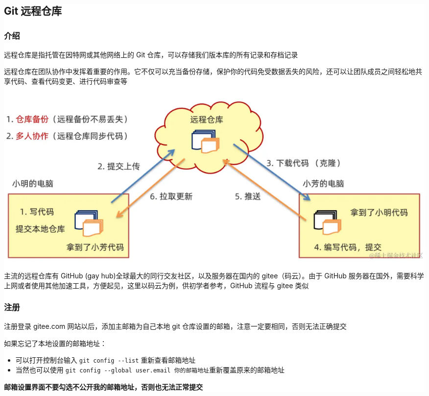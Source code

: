 ## Git 远程仓库

### 介绍

远程仓库是指托管在因特网或其他网络上的 Git 仓库，可以存储我们版本库的所有记录和存档记录

远程仓库在团队协作中发挥着重要的作用。它不仅可以充当备份存储，保护你的代码免受数据丢失的风险，还可以让团队成员之间轻松地共享代码、查看代码变更、进行代码审查等

![image-20230615093344985.png](Git%E4%BB%8E%E5%AE%89%E8%A3%85%E5%88%B0%E5%9F%BA%E6%9C%AC%E4%BD%BF%E7%94%A8.assets/13a4c887c55546daafb77886906c97fdtplv-k3u1fbpfcp-jj-mark3024000q75.webp)

主流的远程仓库有 GitHub (gay hub)全球最大的同行交友社区，以及服务器在国内的 gitee（码云）。由于 GitHub 服务器在国外，需要科学上网或者使用其他加速工具，方便起见，这里以码云为例，供初学者参考，GitHub 流程与 gitee 类似

### 注册

注册登录 gitee.com 网站以后，添加主邮箱为自己本地 git 仓库设置的邮箱，注意一定要相同，否则无法正确提交

如果忘记了本地设置的邮箱地址：

- 可以打开控制台输入 `git config --list` 重新查看邮箱地址
- 当然也可以使用 `git config --global user.email 你的邮箱地址`重新覆盖原来的邮箱地址

**邮箱设置界面不要勾选不公开我的邮箱地址，否则也无法正常提交**
